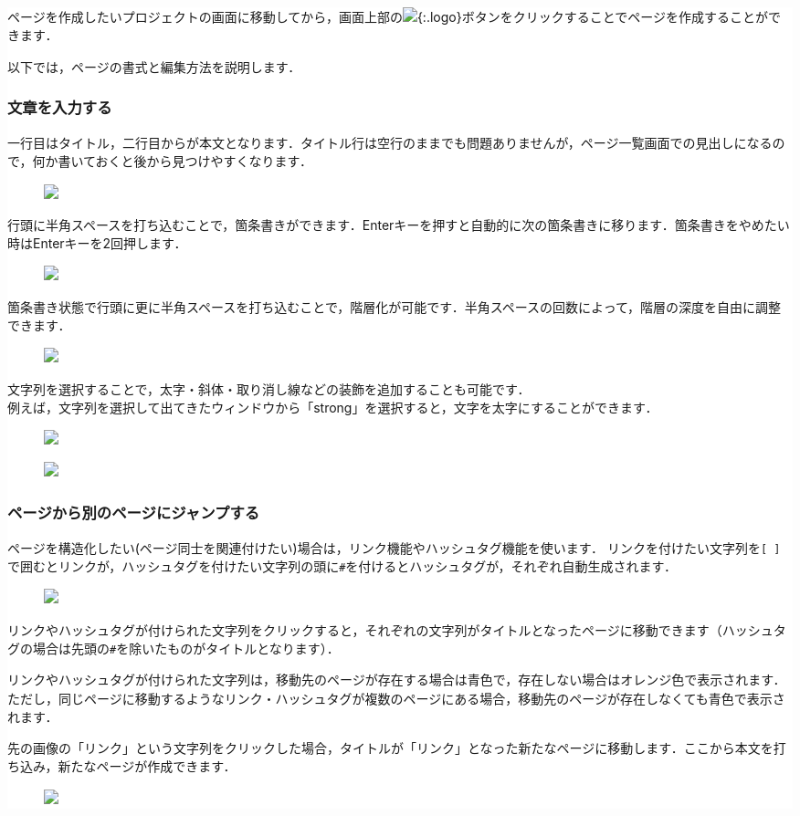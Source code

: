 ページを作成したいプロジェクトの画面に移動してから，画面上部の![](7.png){:.logo}ボタンをクリックすることでページを作成することができます．

以下では，ページの書式と編集方法を説明します．

### 文章を入力する

一行目はタイトル，二行目からが本文となります．タイトル行は空行のままでも問題ありませんが，ページ一覧画面での見出しになるので，何か書いておくと後から見つけやすくなります．

<figure>
<img src="9.png">
</figure>

行頭に半角スペースを打ち込むことで，箇条書きができます．Enterキーを押すと自動的に次の箇条書きに移ります．箇条書きをやめたい時はEnterキーを2回押します．

<figure>
<img src="10.png">
</figure>

箇条書き状態で行頭に更に半角スペースを打ち込むことで，階層化が可能です．半角スペースの回数によって，階層の深度を自由に調整できます．



<figure>
<img src="26.png">
</figure>

文字列を選択することで，太字・斜体・取り消し線などの装飾を追加することも可能です．  
例えば，文字列を選択して出てきたウィンドウから「strong」を選択すると，文字を太字にすることができます．
<figure>
<img src="28.png">
</figure>

<figure>
<img src="29.png">
</figure>

### ページから別のページにジャンプする

ページを構造化したい(ページ同士を関連付けたい)場合は，リンク機能やハッシュタグ機能を使います．
リンクを付けたい文字列を`[ ]`で囲むとリンクが，ハッシュタグを付けたい文字列の頭に`#`を付けるとハッシュタグが，それぞれ自動生成されます．

<figure>
<img src="11.png">
</figure>

リンクやハッシュタグが付けられた文字列をクリックすると，それぞれの文字列がタイトルとなったページに移動できます（ハッシュタグの場合は先頭の`#`を除いたものがタイトルとなります）．


リンクやハッシュタグが付けられた文字列は，移動先のページが存在する場合は青色で，存在しない場合はオレンジ色で表示されます．
ただし，同じページに移動するようなリンク・ハッシュタグが複数のページにある場合，移動先のページが存在しなくても青色で表示されます．


先の画像の「リンク」という文字列をクリックした場合，タイトルが「リンク」となった新たなページに移動します．ここから本文を打ち込み，新たなページが作成できます．

<figure>
<img src="12.png">
</figure>
